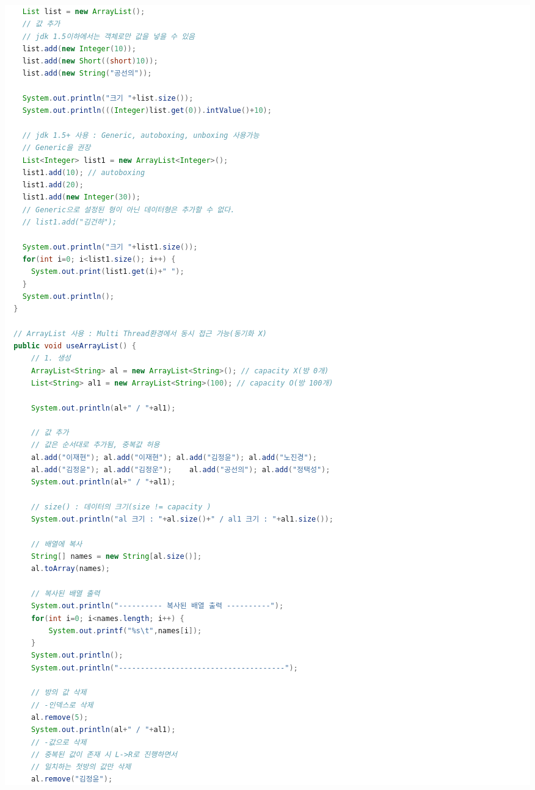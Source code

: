 ```java
    List list = new ArrayList();
    // 값 추가
    // jdk 1.5이하에서는 객체로만 값을 넣을 수 있음
    list.add(new Integer(10));
    list.add(new Short((short)10));
    list.add(new String("공선의"));
    
    System.out.println("크기 "+list.size());
    System.out.println(((Integer)list.get(0)).intValue()+10);
    
    // jdk 1.5+ 사용 : Generic, autoboxing, unboxing 사용가능
    // Generic을 권장
    List<Integer> list1 = new ArrayList<Integer>();
    list1.add(10); // autoboxing
    list1.add(20);
    list1.add(new Integer(30));
    // Generic으로 설정된 형이 아닌 데이터형은 추가할 수 없다.
    // list1.add("김건하");
    
    System.out.println("크기 "+list1.size());
    for(int i=0; i<list1.size(); i++) {
      System.out.print(list1.get(i)+" ");
    }
    System.out.println();
  }
  
  // ArrayList 사용 : Multi Thread환경에서 동시 접근 가능(동기화 X)
  public void useArrayList() {
      // 1. 생성
      ArrayList<String> al = new ArrayList<String>(); // capacity X(방 0개)
      List<String> al1 = new ArrayList<String>(100); // capacity O(방 100개)
      
      System.out.println(al+" / "+al1);
      
      // 값 추가
      // 값은 순서대로 추가됨, 중복값 허용
      al.add("이재현"); al.add("이재현"); al.add("김정윤"); al.add("노진경");
      al.add("김정윤"); al.add("김정운");    al.add("공선의"); al.add("정택성");
      System.out.println(al+" / "+al1);

      // size() : 데이터의 크기(size != capacity )
      System.out.println("al 크기 : "+al.size()+" / al1 크기 : "+al1.size());
      
      // 배열에 복사
      String[] names = new String[al.size()];
      al.toArray(names);
      
      // 복사된 배열 출력
      System.out.println("---------- 복사된 배열 출력 ----------");
      for(int i=0; i<names.length; i++) {
          System.out.printf("%s\t",names[i]);
      }
      System.out.println();
      System.out.println("--------------------------------------");
      
      // 방의 값 삭제
      // -인덱스로 삭제
      al.remove(5);
      System.out.println(al+" / "+al1);
      // -값으로 삭제
      // 중복된 값이 존재 시 L->R로 진행하면서
      // 일치하는 첫방의 값만 삭제
      al.remove("김정윤");
```